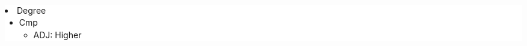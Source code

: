   </td>
  <td width="16%" valign="top">
<li><a>Degree</a>

  </td>
  <td width="16%" valign="top">

  </td>
  <td width="16%" valign="top">

  </td>
  <td width="16%" valign="top">

  </td>
  <td width="16%" valign="top">

  </td>
</tr>
<tr>
  <td width="16%" valign="top">

  </td>
  <td width="16%" valign="top">
  <ul>
    <li>Cmp
      <ul>
        <li>ADJ: Higher</li>
      </ul>
    </li>
  </ul>

  </td>
  <td width="16%" valign="top">

  </td>
  <td width="16%" valign="top">

  </td>
  <td width="16%" valign="top">

  </td>
  <td width="16%" valign="top">

  </td>
</tr>
<tr>
  <td width="16%" valign="top">

  </td>
  <td width="16%" valign="top">
  <ul>
  </ul>
</li>

  </td>
  <td width="16%" valign="top">
